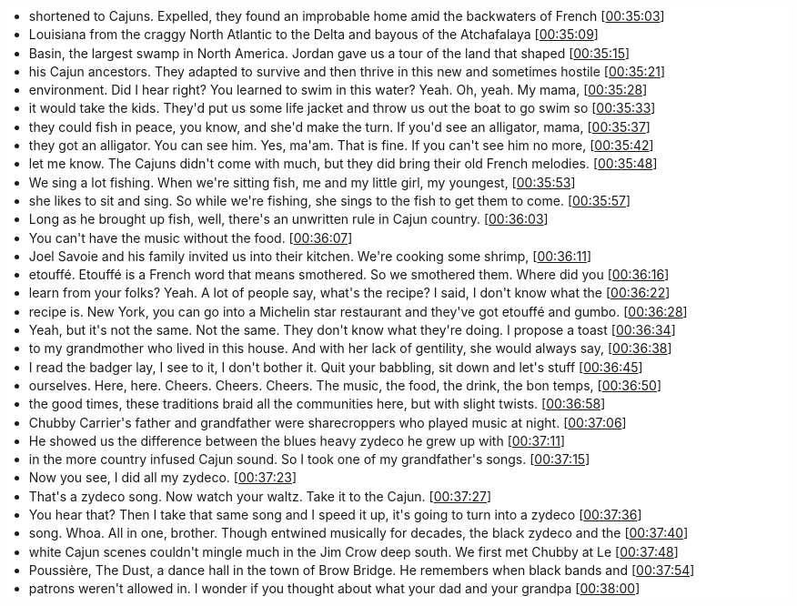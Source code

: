 *  shortened to Cajuns. Expelled, they found an improbable home amid the backwaters of French [[00:35:03](https://www.youtube.com/watch?v=MSfRA2gnX1Q&t=2103.6800000000003s)]
*  Louisiana from the craggy North Atlantic to the Delta and bayous of the Atchafalaya [[00:35:09](https://www.youtube.com/watch?v=MSfRA2gnX1Q&t=2109.76s)]
*  Basin, the largest swamp in North America. Jordan gave us a tour of the land that shaped [[00:35:15](https://www.youtube.com/watch?v=MSfRA2gnX1Q&t=2115.2000000000003s)]
*  his Cajun ancestors. They adapted to survive and then thrive in this new and sometimes hostile [[00:35:21](https://www.youtube.com/watch?v=MSfRA2gnX1Q&t=2121.5200000000004s)]
*  environment. Did I hear right? You learned to swim in this water? Yeah. Oh, yeah. My mama, [[00:35:28](https://www.youtube.com/watch?v=MSfRA2gnX1Q&t=2128.48s)]
*  it would take the kids. They'd put us some life jacket and throw us out the boat to go swim so [[00:35:33](https://www.youtube.com/watch?v=MSfRA2gnX1Q&t=2133.6800000000003s)]
*  they could fish in peace, you know, and she'd make the turn. If you'd see an alligator, mama, [[00:35:37](https://www.youtube.com/watch?v=MSfRA2gnX1Q&t=2137.44s)]
*  they got an alligator. You can see him. Yes, ma'am. That is fine. If you can't see him no more, [[00:35:42](https://www.youtube.com/watch?v=MSfRA2gnX1Q&t=2142.16s)]
*  let me know. The Cajuns didn't come with much, but they did bring their old French melodies. [[00:35:48](https://www.youtube.com/watch?v=MSfRA2gnX1Q&t=2148.08s)]
*  We sing a lot fishing. When we're sitting fish, me and my little girl, my youngest, [[00:35:53](https://www.youtube.com/watch?v=MSfRA2gnX1Q&t=2153.2000000000003s)]
*  she likes to sit and sing. So while we're fishing, she sings to the fish to get them to come. [[00:35:57](https://www.youtube.com/watch?v=MSfRA2gnX1Q&t=2157.76s)]
*  Long as he brought up fish, well, there's an unwritten rule in Cajun country. [[00:36:03](https://www.youtube.com/watch?v=MSfRA2gnX1Q&t=2163.28s)]
*  You can't have the music without the food. [[00:36:07](https://www.youtube.com/watch?v=MSfRA2gnX1Q&t=2167.84s)]
*  Joel Savoie and his family invited us into their kitchen. We're cooking some shrimp, [[00:36:11](https://www.youtube.com/watch?v=MSfRA2gnX1Q&t=2171.6800000000003s)]
*  etouffé. Etouffé is a French word that means smothered. So we smothered them. Where did you [[00:36:16](https://www.youtube.com/watch?v=MSfRA2gnX1Q&t=2176.88s)]
*  learn from your folks? Yeah. A lot of people say, what's the recipe? I said, I don't know what the [[00:36:22](https://www.youtube.com/watch?v=MSfRA2gnX1Q&t=2182.32s)]
*  recipe is. New York, you can go into a Michelin star restaurant and they've got etouffé and gumbo. [[00:36:28](https://www.youtube.com/watch?v=MSfRA2gnX1Q&t=2188.48s)]
*  Yeah, but it's not the same. Not the same. They don't know what they're doing. I propose a toast [[00:36:34](https://www.youtube.com/watch?v=MSfRA2gnX1Q&t=2194.32s)]
*  to my grandmother who lived in this house. And with her lack of gentility, she would always say, [[00:36:38](https://www.youtube.com/watch?v=MSfRA2gnX1Q&t=2198.88s)]
*  I read the badger lay, I see to it, I don't bother it. Quit your babbling, sit down and let's stuff [[00:36:45](https://www.youtube.com/watch?v=MSfRA2gnX1Q&t=2205.28s)]
*  ourselves. Here, here. Cheers. Cheers. Cheers. The music, the food, the drink, the bon temps, [[00:36:50](https://www.youtube.com/watch?v=MSfRA2gnX1Q&t=2210.88s)]
*  the good times, these traditions braid all the communities here, but with slight twists. [[00:36:58](https://www.youtube.com/watch?v=MSfRA2gnX1Q&t=2218.96s)]
*  Chubby Carrier's father and grandfather were sharecroppers who played music at night. [[00:37:06](https://www.youtube.com/watch?v=MSfRA2gnX1Q&t=2226.0s)]
*  He showed us the difference between the blues heavy zydeco he grew up with [[00:37:11](https://www.youtube.com/watch?v=MSfRA2gnX1Q&t=2231.44s)]
*  in the more country infused Cajun sound. So I took one of my grandfather's songs. [[00:37:15](https://www.youtube.com/watch?v=MSfRA2gnX1Q&t=2235.36s)]
*  Now you see, I did all my zydeco. [[00:37:23](https://www.youtube.com/watch?v=MSfRA2gnX1Q&t=2243.28s)]
*  That's a zydeco song. Now watch your waltz. Take it to the Cajun. [[00:37:27](https://www.youtube.com/watch?v=MSfRA2gnX1Q&t=2247.52s)]
*  You hear that? Then I take that same song and I speed it up, it's going to turn into a zydeco [[00:37:36](https://www.youtube.com/watch?v=MSfRA2gnX1Q&t=2256.8s)]
*  song. Whoa. All in one, brother. Though entwined musically for decades, the black zydeco and the [[00:37:40](https://www.youtube.com/watch?v=MSfRA2gnX1Q&t=2260.8s)]
*  white Cajun scenes couldn't mingle much in the Jim Crow deep south. We first met Chubby at Le [[00:37:48](https://www.youtube.com/watch?v=MSfRA2gnX1Q&t=2268.0s)]
*  Poussière, The Dust, a dance hall in the town of Brow Bridge. He remembers when black bands and [[00:37:54](https://www.youtube.com/watch?v=MSfRA2gnX1Q&t=2274.1600000000003s)]
*  patrons weren't allowed in. I wonder if you thought about what your dad and your grandpa [[00:38:00](https://www.youtube.com/watch?v=MSfRA2gnX1Q&t=2280.48s)]